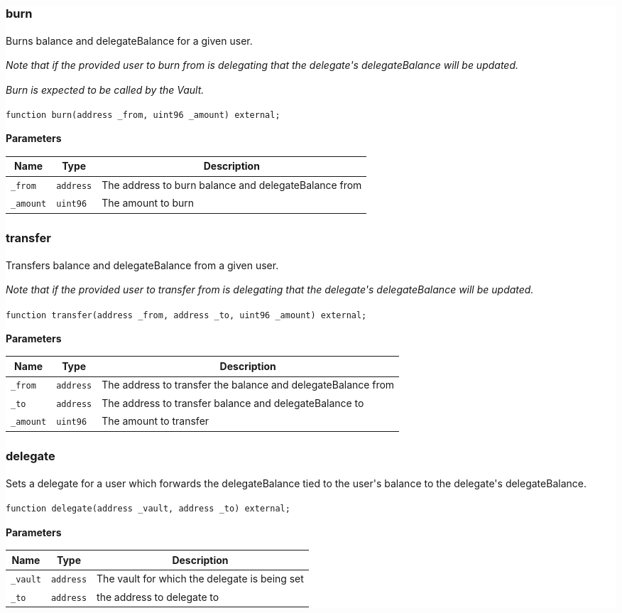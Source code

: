 
### burn

Burns balance and delegateBalance for a given user.

*Note that if the provided user to burn from is delegating that the delegate's
delegateBalance will be updated.*

*Burn is expected to be called by the Vault.*


```solidity
function burn(address _from, uint96 _amount) external;
```
**Parameters**

|Name|Type|Description|
|----|----|-----------|
|`_from`|`address`|The address to burn balance and delegateBalance from|
|`_amount`|`uint96`|The amount to burn|


### transfer

Transfers balance and delegateBalance from a given user.

*Note that if the provided user to transfer from is delegating that the delegate's
delegateBalance will be updated.*


```solidity
function transfer(address _from, address _to, uint96 _amount) external;
```
**Parameters**

|Name|Type|Description|
|----|----|-----------|
|`_from`|`address`|The address to transfer the balance and delegateBalance from|
|`_to`|`address`|The address to transfer balance and delegateBalance to|
|`_amount`|`uint96`|The amount to transfer|


### delegate

Sets a delegate for a user which forwards the delegateBalance tied to the user's
balance to the delegate's delegateBalance.


```solidity
function delegate(address _vault, address _to) external;
```
**Parameters**

|Name|Type|Description|
|----|----|-----------|
|`_vault`|`address`|The vault for which the delegate is being set|
|`_to`|`address`|the address to delegate to|
